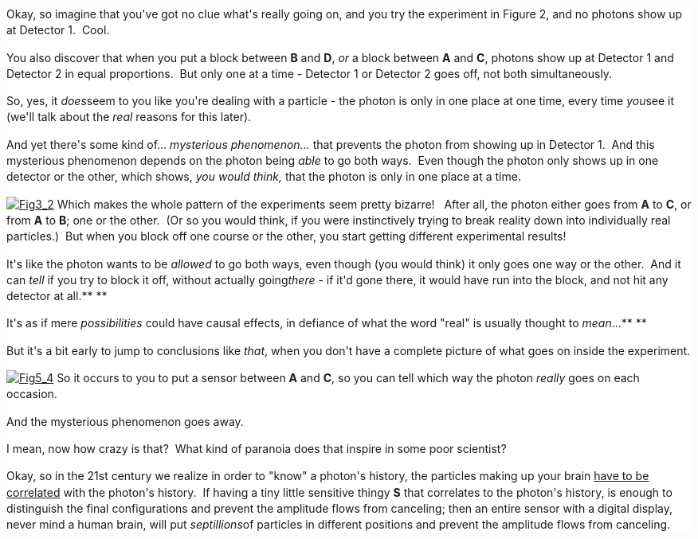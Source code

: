Okay, so imagine that you've got no clue what's really going on,
and you try the experiment in Figure 2, and no photons show up at
Detector 1.  Cool.

You also discover that when you put a block between **B** and
**D**, *or* a block between **A** and **C**, photons show up at
Detector 1 and Detector 2 in equal proportions.  But only one at a
time - Detector 1 or Detector 2 goes off, not both simultaneously.

So, yes, it *does*seem to you like you're dealing with a particle -
the photon is only in one place at one time, every time *you*see it
(we'll talk about the *real* reasons for this later).

And yet there's some kind of... *mysterious phenomenon...* that
prevents the photon from showing up in Detector 1.  And this
mysterious phenomenon depends on the photon being *able* to go both
ways.  Even though the photon only shows up in one detector or the
other, which shows, *you would think,* that the photon is only in
one place at a time.

[![Fig3\_2](http://lesswrong.com/static/imported/2008/04/11/fig3_2.gif "Fig3_2")](http://lesswrong.com/static/imported/2008/04/11/fig3_2.gif)
Which makes the whole pattern of the experiments seem pretty
bizarre!   After all, the photon either goes from **A** to **C**,
or from **A** to **B**; one or the other.  (Or so you would think,
if you were instinctively trying to break reality down into
individually real particles.)  But when you block off one course or
the other, you start getting different experimental results!

It's like the photon wants to be *allowed* to go both ways, even
though (you would think) it only goes one way or the other.  And it
can *tell* if you try to block it off, without actually
going*there* - if it'd gone there, it would have run into the
block, and not hit any detector at all.** **

It's as if mere *possibilities* could have causal effects, in
defiance of what the word "real" is usually thought to
*mean*...** **

But it's a bit early to jump to conclusions like *that*, when you
don't have a complete picture of what goes on inside the
experiment.

[![Fig5\_4](http://lesswrong.com/static/imported/2008/04/11/fig5_4.gif "Fig5_4")](http://lesswrong.com/static/imported/2008/04/11/fig5_4.gif)
So it occurs to you to put a sensor between **A** and **C**, so you
can tell which way the photon *really* goes on each occasion.

And the mysterious phenomenon goes away.

I mean, now how crazy is that?  What kind of paranoia does that
inspire in some poor scientist?

Okay, so in the 21st century we realize in order to "know" a
photon's history, the particles making up your brain
[have to be correlated](http://lesswrong.com/lw/o5/the_second_law_of_thermodynamics_and_engines_of/)
with the photon's history.  If having a tiny little sensitive
thingy **S** that correlates to the photon's history, is enough to
distinguish the final configurations and prevent the amplitude
flows from canceling; then an entire sensor with a digital display,
never mind a human brain, will put *septillions*of particles in
different positions and prevent the amplitude flows from
canceling.

